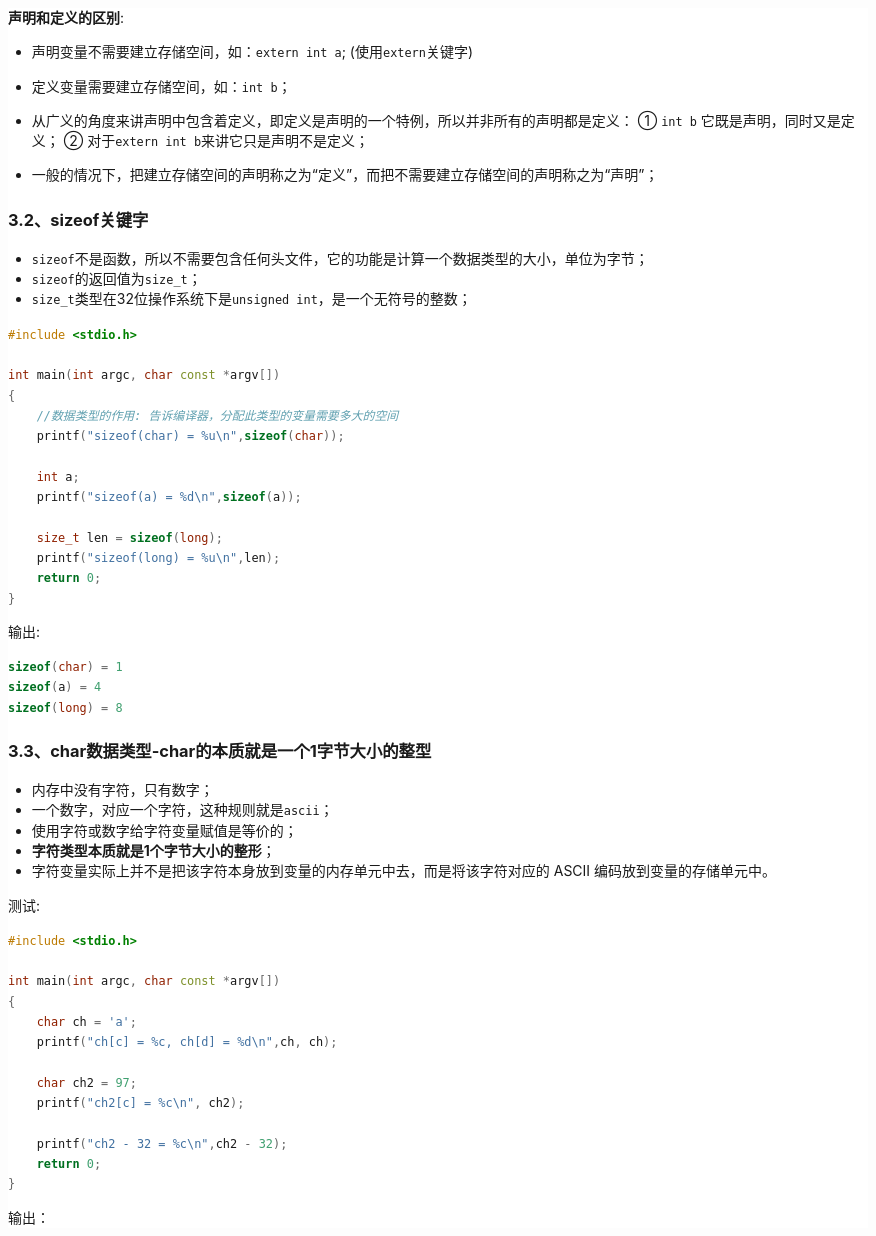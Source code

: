 **声明和定义的区别**:

* 声明变量不需要建立存储空间，如：`extern int a`; (使用`extern`关键字)
* 定义变量需要建立存储空间，如：`int b`；
* 从广义的角度来讲声明中包含着定义，即定义是声明的一个特例，所以并非所有的声明都是定义：
   ① `int b` 它既是声明，同时又是定义；
   ② 对于`extern int b`来讲它只是声明不是定义；

* 一般的情况下，把建立存储空间的声明称之为“定义”，而把不需要建立存储空间的声明称之为“声明”；


### 3.2、sizeof关键字

* `sizeof`不是函数，所以不需要包含任何头文件，它的功能是计算一个数据类型的大小，单位为字节；
* `sizeof`的返回值为`size_t`；
* `size_t`类型在32位操作系统下是`unsigned int`，是一个无符号的整数；

```cpp
#include <stdio.h>

int main(int argc, char const *argv[])
{ 
    //数据类型的作用: 告诉编译器，分配此类型的变量需要多大的空间
    printf("sizeof(char) = %u\n",sizeof(char));

    int a;
    printf("sizeof(a) = %d\n",sizeof(a));
    
    size_t len = sizeof(long);
    printf("sizeof(long) = %u\n",len);
    return 0;
}
```
输出:
```cpp
sizeof(char) = 1
sizeof(a) = 4
sizeof(long) = 8
```
### 3.3、char数据类型-char的本质就是一个1字节大小的整型

* 内存中没有字符，只有数字；
* 一个数字，对应一个字符，这种规则就是`ascii`；
* 使用字符或数字给字符变量赋值是等价的；
* **字符类型本质就是1个字节大小的整形**；
* 字符变量实际上并不是把该字符本身放到变量的内存单元中去，而是将该字符对应的 ASCII 编码放到变量的存储单元中。

测试: 
```cpp
#include <stdio.h>

int main(int argc, char const *argv[])
{
    char ch = 'a';
    printf("ch[c] = %c, ch[d] = %d\n",ch, ch);

    char ch2 = 97;
    printf("ch2[c] = %c\n", ch2);

    printf("ch2 - 32 = %c\n",ch2 - 32);
    return 0; 
}
```
输出：
